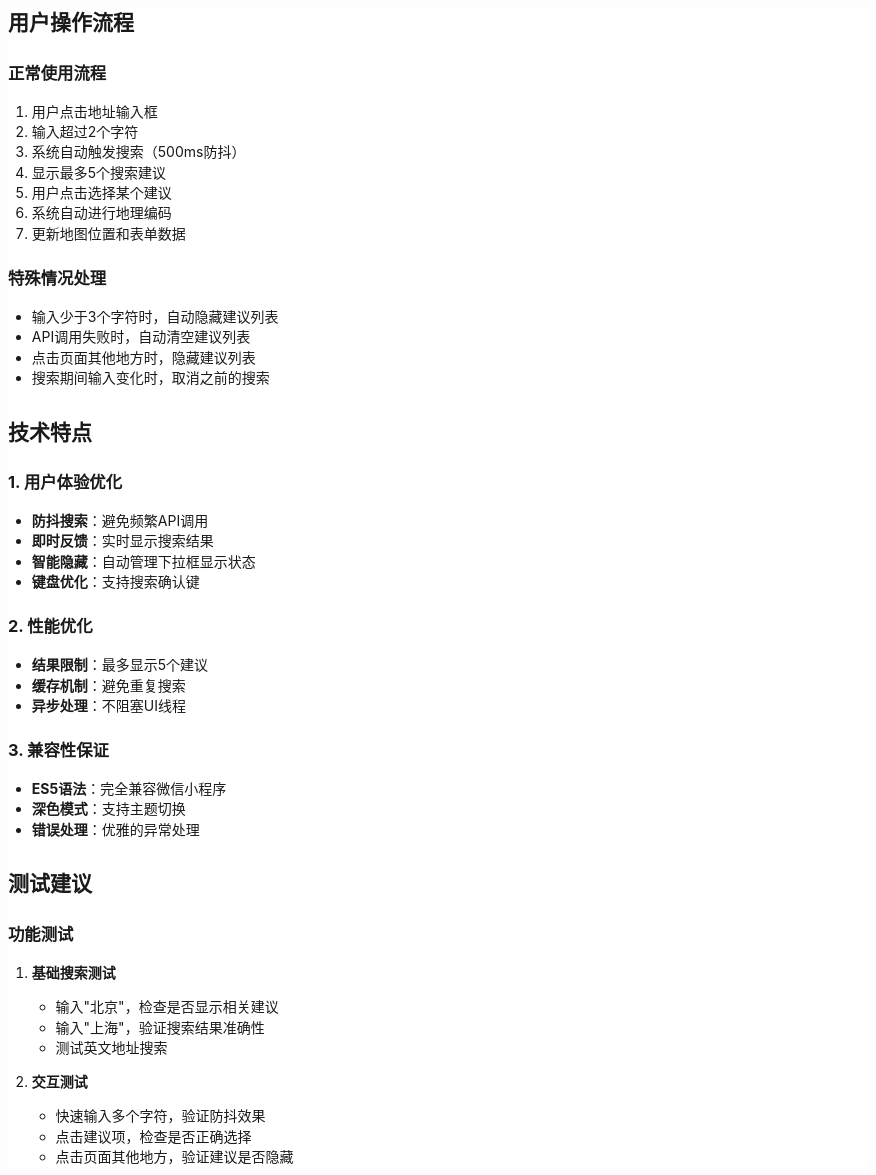 ## 用户操作流程

### 正常使用流程
1. 用户点击地址输入框
2. 输入超过2个字符
3. 系统自动触发搜索（500ms防抖）
4. 显示最多5个搜索建议
5. 用户点击选择某个建议
6. 系统自动进行地理编码
7. 更新地图位置和表单数据

### 特殊情况处理
- 输入少于3个字符时，自动隐藏建议列表
- API调用失败时，自动清空建议列表
- 点击页面其他地方时，隐藏建议列表
- 搜索期间输入变化时，取消之前的搜索

## 技术特点

### 1. 用户体验优化
- **防抖搜索**：避免频繁API调用
- **即时反馈**：实时显示搜索结果
- **智能隐藏**：自动管理下拉框显示状态
- **键盘优化**：支持搜索确认键

### 2. 性能优化
- **结果限制**：最多显示5个建议
- **缓存机制**：避免重复搜索
- **异步处理**：不阻塞UI线程

### 3. 兼容性保证
- **ES5语法**：完全兼容微信小程序
- **深色模式**：支持主题切换
- **错误处理**：优雅的异常处理

## 测试建议

### 功能测试
1. **基础搜索测试**
   - 输入"北京"，检查是否显示相关建议
   - 输入"上海"，验证搜索结果准确性
   - 测试英文地址搜索

2. **交互测试**
   - 快速输入多个字符，验证防抖效果
   - 点击建议项，检查是否正确选择
   - 点击页面其他地方，验证建议是否隐藏
